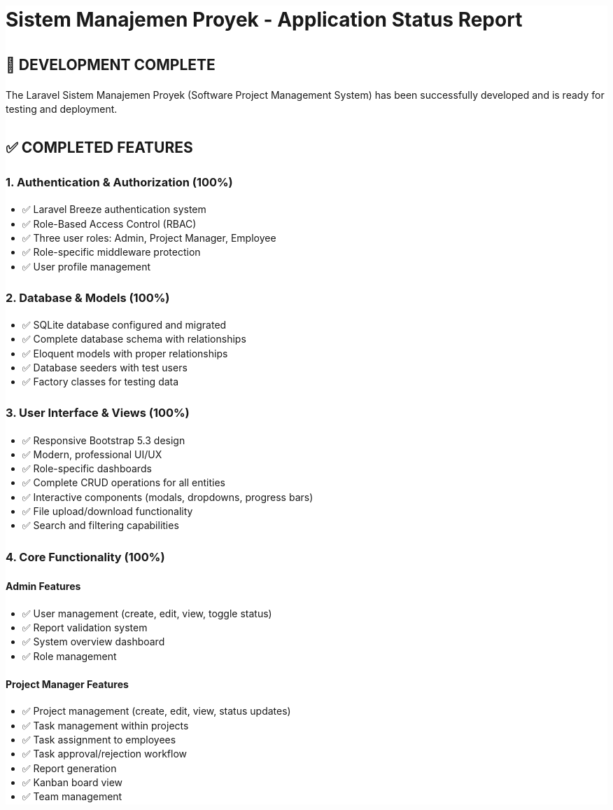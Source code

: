# Sistem Manajemen Proyek - Application Status Report

## 🎉 DEVELOPMENT COMPLETE

The Laravel Sistem Manajemen Proyek (Software Project Management System) has been successfully developed and is ready for testing and deployment.

## ✅ COMPLETED FEATURES

### 1. Authentication & Authorization (100%)
- ✅ Laravel Breeze authentication system
- ✅ Role-Based Access Control (RBAC)
- ✅ Three user roles: Admin, Project Manager, Employee
- ✅ Role-specific middleware protection
- ✅ User profile management

### 2. Database & Models (100%)
- ✅ SQLite database configured and migrated
- ✅ Complete database schema with relationships
- ✅ Eloquent models with proper relationships
- ✅ Database seeders with test users
- ✅ Factory classes for testing data

### 3. User Interface & Views (100%)
- ✅ Responsive Bootstrap 5.3 design
- ✅ Modern, professional UI/UX
- ✅ Role-specific dashboards
- ✅ Complete CRUD operations for all entities
- ✅ Interactive components (modals, dropdowns, progress bars)
- ✅ File upload/download functionality
- ✅ Search and filtering capabilities

### 4. Core Functionality (100%)

#### Admin Features
- ✅ User management (create, edit, view, toggle status)
- ✅ Report validation system
- ✅ System overview dashboard
- ✅ Role management

#### Project Manager Features
- ✅ Project management (create, edit, view, status updates)
- ✅ Task management within projects
- ✅ Task assignment to employees
- ✅ Task approval/rejection workflow
- ✅ Report generation
- ✅ Kanban board view
- ✅ Team management
